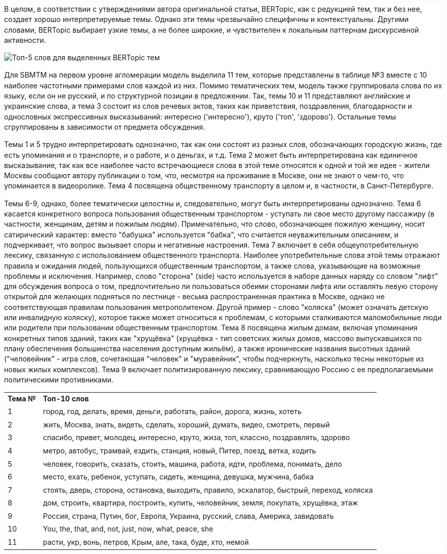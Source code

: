 В целом, в соответствии с утверждениями автора оригинальной статьи, BERTopic, как с редукцией тем, так и без нее, создает хорошо интерпретируемые темы. Однако эти темы чрезвычайно специфичны и контекстуальны. Другими словами, BERTopic выбирает узкие темы, а не более широкие, и чувствителен к локальным паттернам дискурсивной активности.

![Топ-5 слов для выделенных BERTopic тем](41_2.png)

Для SBMTM на первом уровне агломерации модель выделила 11 тем, которые представлены в таблице №3 вместе с 10 наиболее частотными примерами слов каждой из них. Помимо тематических тем, модель также группировала слова по их языку, если он не русский, и по структурной позиции в предложении. Так, темы 10 и 11 представляют английские и украинские слова, а тема 3 состоит из слов речевых актов, таких как приветствия, поздравления, благодарности и однословных экспрессивных высказываний: интересно ('интересно'), круто ('топ', 'здорово'). Остальные темы сгруппированы в зависимости от предмета обсуждения.

Темы 1 и 5 трудно интерпретировать однозначно, так как они состоят из разных слов, обозначающих городскую жизнь, где есть упоминания и о транспорте, и о работе, и о деньгах, и т.д. Тема 2 может быть интерпретирована как единичное высказывание, так как все наиболее часто встречающиеся слова в этой теме относятся к одной и той же идее - жители Москвы сообщают автору публикации о том, что, несмотря на проживание в Москве, они не знают о чем-то, что упоминается в видеоролике. Тема 4 посвящена общественному транспорту в целом и, в частности, в Санкт-Петербурге.

Темы 6-9, однако, более тематически целостны и, следовательно, могут быть интерпретированы однозначно. Тема 6 касается конкретного вопроса пользования общественным транспортом - уступать ли свое место другому пассажиру (в частности, женщинам, детям и пожилым людям). Примечательно, что слово, обозначающее пожилую женщину, носит сатирический характер: вместо "бабушка" используется "бабка", что считается неуважительным описанием, и подчеркивает, что вопрос вызывает споры и негативные настроения. Тема 7 включает в себя общеупотребительную лексику, связанную с использованием общественного транспорта. Наиболее употребительные слова этой темы отражают правила и ожидания людей, пользующихся общественным транспортом, а также слова, указывающие на возможные проблемы и исключения. Например, слово "сторона" (side) часто используется в наборе данных наряду со словом "лифт" для обсуждения вопроса о том, предпочтительно ли пользоваться обеими сторонами лифта или оставлять левую сторону открытой для желающих подняться по лестнице - весьма распространенная практика в Москве, однако не соответствующая правилам пользования метрополитеном. Другой пример - слово "коляска" (может означать детскую или инвалидную коляску), которое также может относиться к проблемам, с которыми сталкиваются маломобильные люди или родители при пользовании общественным транспортом. Тема 8 посвящена жилым домам, включая упоминания конкретных типов зданий, таких как "хрущёвка" (хрущёвка - тип советских жилых домов, массово выпускавшихся по плану обеспечения большинства населения доступным жильём), а также иронические названия высотных зданий ("человейник" - игра слов, сочетающая "человек" и "муравейник", чтобы подчеркнуть, насколько тесны некоторые из новых жилых комплексов). Тема 9 включает политизированную лексику, сравнивающую Россию с ее предполагаемыми политическими противниками.

|   |   |
|---|---|
|**Тема №**|**Топ-10 слов**|
|1|город, год, делать, время, деньги, работать, район, дорога, жизнь, хотеть|
|2|жить, Москва, знать, видеть, сделать, хороший, думать, видео, смотреть, первый|
|3|спасибо, привет, молодец, интересно, круто, жиза, топ, классно, поздравлять, здорово|
|4|метро, автобус, трамвай, ездить, станция, новый, Питер, поезд, ветка, ходить|
|5|человек, говорить, сказать, стоить, машина, работа, идти, проблема, понимать, дело|
|6|место, ехать, ребенок, уступать, сидеть, женщина, девушка, мужчина, бабка|
|7|стоять, дверь, сторона, остановка, выходить, правило, эскалатор, быстрый, переход, коляска|
|8|дом, строить, квартира, построить, купить, человейник, земля, покупать, хрущёвка, этаж|
|9|Россия, страна, Путин, бог, Европа, Украина, русский, слава, Америка, завидовать|
|10|You, the, that, and, not, just, now, what, peace, she|
|11|расти, укр, вонь, петров, Крым, але, така, буде, хто, немой|